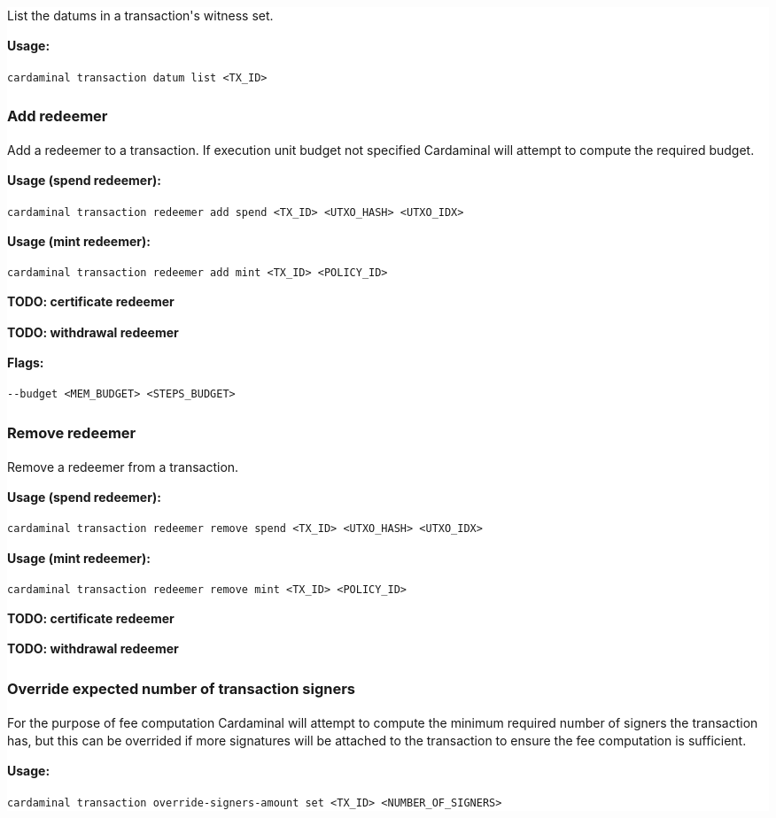 List the datums in a transaction's witness set.

**Usage:**
```
cardaminal transaction datum list <TX_ID>
```

### Add redeemer

Add a redeemer to a transaction. If execution unit budget not specified Cardaminal will attempt to compute the required budget.

**Usage (spend redeemer):**
```
cardaminal transaction redeemer add spend <TX_ID> <UTXO_HASH> <UTXO_IDX>
```

**Usage (mint redeemer):**
```
cardaminal transaction redeemer add mint <TX_ID> <POLICY_ID>
```

**TODO: certificate redeemer**

**TODO: withdrawal redeemer**

**Flags:**
```
--budget <MEM_BUDGET> <STEPS_BUDGET>
```

### Remove redeemer

Remove a redeemer from a transaction.

**Usage (spend redeemer):**
```
cardaminal transaction redeemer remove spend <TX_ID> <UTXO_HASH> <UTXO_IDX>
```

**Usage (mint redeemer):**
```
cardaminal transaction redeemer remove mint <TX_ID> <POLICY_ID>
```

**TODO: certificate redeemer**

**TODO: withdrawal redeemer**

### Override expected number of transaction signers

For the purpose of fee computation Cardaminal will attempt to compute the minimum required number of signers the transaction has, but this can be overrided if more signatures will be attached to the transaction to ensure the fee computation is sufficient.

**Usage:**
```
cardaminal transaction override-signers-amount set <TX_ID> <NUMBER_OF_SIGNERS>
```
